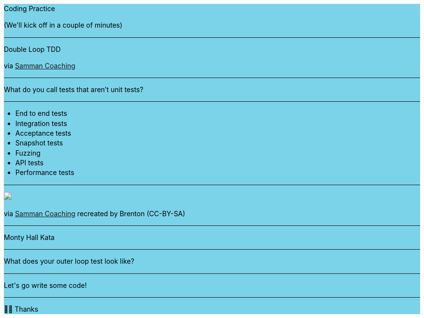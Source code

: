 Coding Practice

<div class="footnote">
	(We'll kick off in a couple of minutes)
</div>

---

Double Loop TDD

<div class="footnote">
	via <a href="https://sammancoaching.org/learning_hours/bdd/double_loop_tdd.html">Samman Coaching</a>
</div>

---

What do you call tests that aren’t unit tests?

---

- End to end tests
- Integration tests
- Acceptance tests
- Snapshot tests
- Fuzzing
- API tests
- Performance tests

---

![](https://media.brntn.me/postie/b3019fd5.png)

<div class="footnote">
	via <a href="https://sammancoaching.org/learning_hours/bdd/double_loop_tdd.html">Samman Coaching</a> recreated by Brenton (CC-BY-SA)
</div>

---

Monty Hall Kata

---

What does your outer loop test look like?

---

Let's go write some code!

---

🙏🏻 Thanks

<style>
body {
	background-color: #7BD3EA;
	color: #000;
}
</style>
